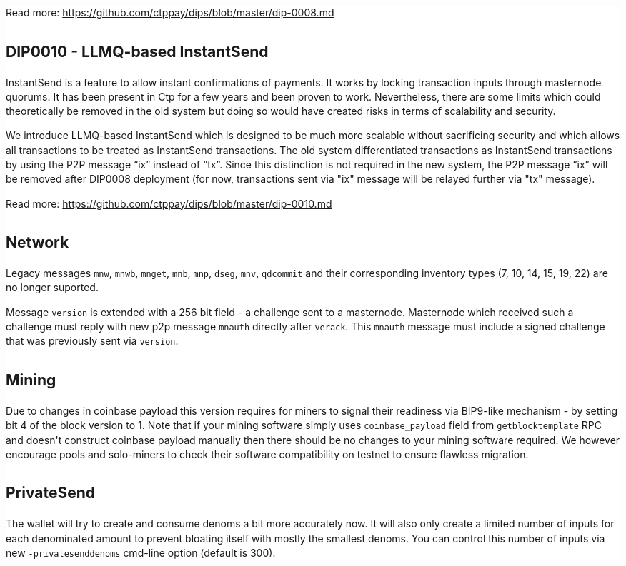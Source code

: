 Read more: https://github.com/ctppay/dips/blob/master/dip-0008.md

DIP0010 - LLMQ-based InstantSend
--------------------------------
InstantSend is a feature to allow instant confirmations of payments. It works by locking transaction
inputs through masternode quorums. It has been present in Ctp for a few years and been proven to work.
Nevertheless, there are some limits which could theoretically be removed in the old system but doing so
would have created risks in terms of scalability and security.

We introduce LLMQ-based InstantSend which is designed to be much more scalable without sacrificing
security and which allows all transactions to be treated as InstantSend transactions. The old system
differentiated transactions as InstantSend transactions by using the P2P message “ix” instead of “tx”.
Since this distinction is not required in the new system, the P2P message “ix” will be removed after
DIP0008 deployment (for now, transactions sent via "ix" message will be relayed further via "tx" message).

Read more: https://github.com/ctppay/dips/blob/master/dip-0010.md

Network
------
Legacy messages `mnw`, `mnwb`, `mnget`, `mnb`, `mnp`, `dseg`, `mnv`, `qdcommit` and their corresponding
inventory types (7, 10, 14, 15, 19, 22) are no longer suported.

Message `version` is extended with a 256 bit field - a challenge sent to a masternode. Masternode which
received such a challenge must reply with new p2p message `mnauth` directly after `verack`. This `mnauth`
message must include a signed challenge that was previously sent via `version`.

Mining
------
Due to changes in coinbase payload this version requires for miners to signal their readiness via
BIP9-like mechanism - by setting bit 4 of the block version to 1. Note that if your mining software
simply uses `coinbase_payload` field from `getblocktemplate` RPC and doesn't construct coinbase payload
manually then there should be no changes to your mining software required. We however encourage pools
and solo-miners to check their software compatibility on testnet to ensure flawless migration.

PrivateSend
-----------
The wallet will try to create and consume denoms a bit more accurately now. It will also only create a
limited number of inputs for each denominated amount to prevent bloating itself with mostly the smallest
denoms. You can control this number of inputs via new `-privatesenddenoms` cmd-line option (default is 300).
